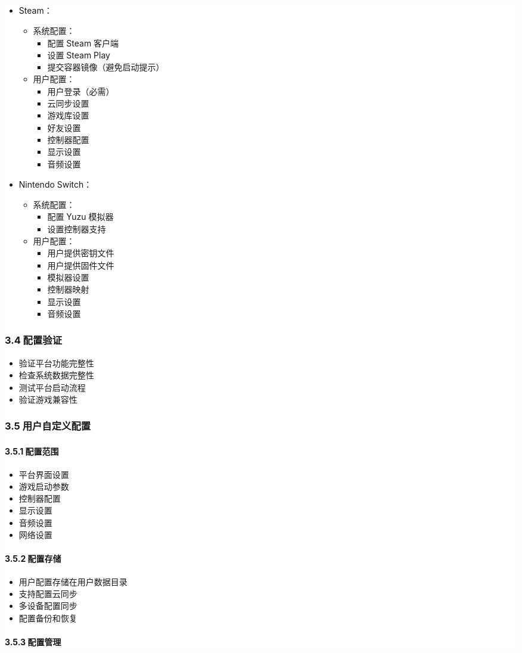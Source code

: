 - Steam：

  - 系统配置：
    - 配置 Steam 客户端
    - 设置 Steam Play
    - 提交容器镜像（避免启动提示）
  - 用户配置：
    - 用户登录（必需）
    - 云同步设置
    - 游戏库设置
    - 好友设置
    - 控制器配置
    - 显示设置
    - 音频设置

- Nintendo Switch：
  - 系统配置：
    - 配置 Yuzu 模拟器
    - 设置控制器支持
  - 用户配置：
    - 用户提供密钥文件
    - 用户提供固件文件
    - 模拟器设置
    - 控制器映射
    - 显示设置
    - 音频设置

### 3.4 配置验证

- 验证平台功能完整性
- 检查系统数据完整性
- 测试平台启动流程
- 验证游戏兼容性

### 3.5 用户自定义配置

#### 3.5.1 配置范围

- 平台界面设置
- 游戏启动参数
- 控制器配置
- 显示设置
- 音频设置
- 网络设置

#### 3.5.2 配置存储

- 用户配置存储在用户数据目录
- 支持配置云同步
- 多设备配置同步
- 配置备份和恢复

#### 3.5.3 配置管理
